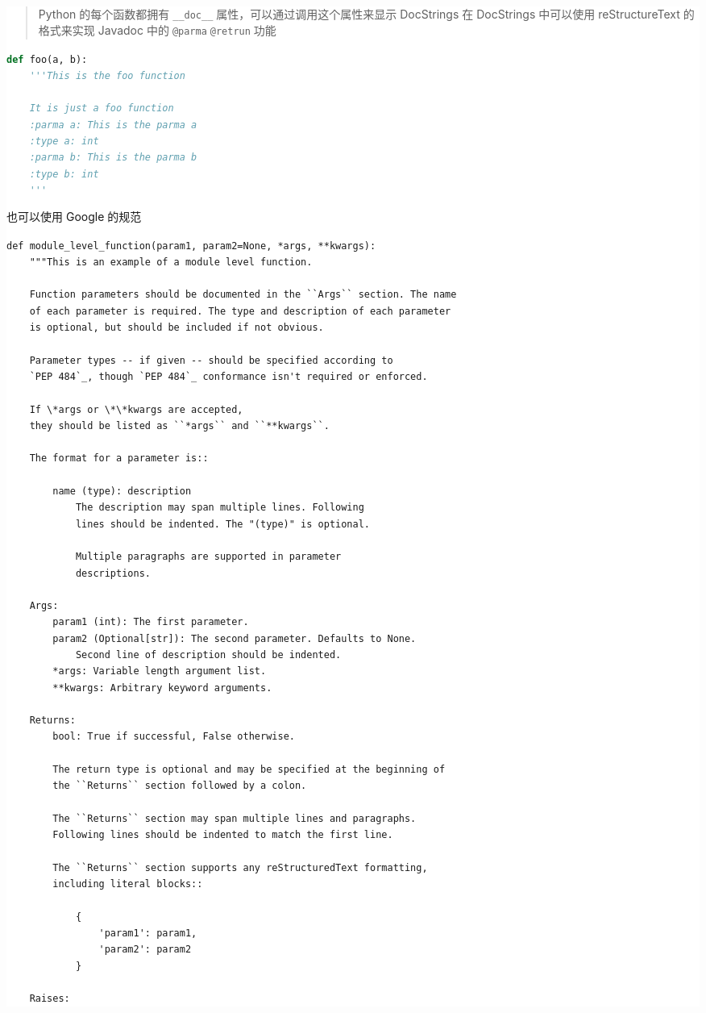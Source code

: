 > Python 的每个函数都拥有 `__doc__` 属性，可以通过调用这个属性来显示 DocStrings
在 DocStrings 中可以使用 reStructureText 的格式来实现 Javadoc 中的 `@parma` `@retrun` 功能

```python
def foo(a, b):
    '''This is the foo function

    It is just a foo function
    :parma a: This is the parma a
    :type a: int
    :parma b: This is the parma b
    :type b: int
    '''
```

也可以使用 Google 的规范

```pyothon
def module_level_function(param1, param2=None, *args, **kwargs):
    """This is an example of a module level function.

    Function parameters should be documented in the ``Args`` section. The name
    of each parameter is required. The type and description of each parameter
    is optional, but should be included if not obvious.

    Parameter types -- if given -- should be specified according to
    `PEP 484`_, though `PEP 484`_ conformance isn't required or enforced.

    If \*args or \*\*kwargs are accepted,
    they should be listed as ``*args`` and ``**kwargs``.

    The format for a parameter is::

        name (type): description
            The description may span multiple lines. Following
            lines should be indented. The "(type)" is optional.

            Multiple paragraphs are supported in parameter
            descriptions.

    Args:
        param1 (int): The first parameter.
        param2 (Optional[str]): The second parameter. Defaults to None.
            Second line of description should be indented.
        *args: Variable length argument list.
        **kwargs: Arbitrary keyword arguments.

    Returns:
        bool: True if successful, False otherwise.

        The return type is optional and may be specified at the beginning of
        the ``Returns`` section followed by a colon.

        The ``Returns`` section may span multiple lines and paragraphs.
        Following lines should be indented to match the first line.

        The ``Returns`` section supports any reStructuredText formatting,
        including literal blocks::

            {
                'param1': param1,
                'param2': param2
            }

    Raises:
```